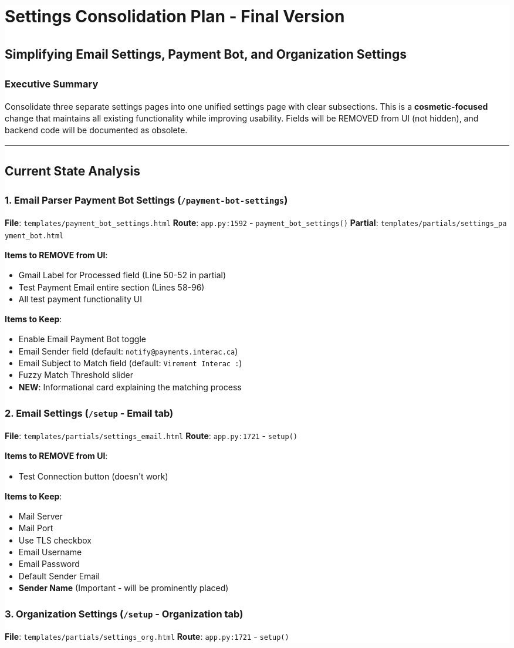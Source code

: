 # Settings Consolidation Plan - Final Version
## Simplifying Email Settings, Payment Bot, and Organization Settings

### Executive Summary
Consolidate three separate settings pages into one unified settings page with clear subsections. This is a **cosmetic-focused** change that maintains all existing functionality while improving usability. Fields will be REMOVED from UI (not hidden), and backend code will be documented as obsolete.

---

## Current State Analysis

### 1. Email Parser Payment Bot Settings (`/payment-bot-settings`)
**File**: `templates/payment_bot_settings.html`
**Route**: `app.py:1592` - `payment_bot_settings()`
**Partial**: `templates/partials/settings_payment_bot.html`

**Items to REMOVE from UI**:
- Gmail Label for Processed field (Line 50-52 in partial)
- Test Payment Email entire section (Lines 58-96)
- All test payment functionality UI

**Items to Keep**:
- Enable Email Payment Bot toggle
- Email Sender field (default: `notify@payments.interac.ca`)
- Email Subject to Match field (default: `Virement Interac :`)
- Fuzzy Match Threshold slider
- **NEW**: Informational card explaining the matching process

### 2. Email Settings (`/setup` - Email tab)
**File**: `templates/partials/settings_email.html`
**Route**: `app.py:1721` - `setup()`

**Items to REMOVE from UI**:
- Test Connection button (doesn't work)

**Items to Keep**:
- Mail Server
- Mail Port  
- Use TLS checkbox
- Email Username
- Email Password
- Default Sender Email
- **Sender Name** (Important - will be prominently placed)

### 3. Organization Settings (`/setup` - Organization tab)
**File**: `templates/partials/settings_org.html`
**Route**: `app.py:1721` - `setup()`
